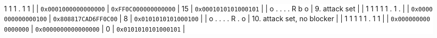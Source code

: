 1
1
1
.
1
1 
 |
| `0x0001000000000000` | `0xFF0C000000000000` |  15
 | `0x0001010101000101` |
|  o
.
.
.
.
R
b
o 
 |  9. attack set
 |  |  1
1
1
1
1
.
1
. 
 |
| `0x0000000000000100` | `0x808817CAD6FF0C00` |  8
 | `0x0101010101000100` |
|  o
.
.
.
.
R
.
o 
 |  10. attack set,
no blocker 
 |  |  1
1
1
1
1
.
1
1 
 |
| `0x0000000000000000` | `0x0000000000000000` |  0
 | `0x0101010101000101` |

